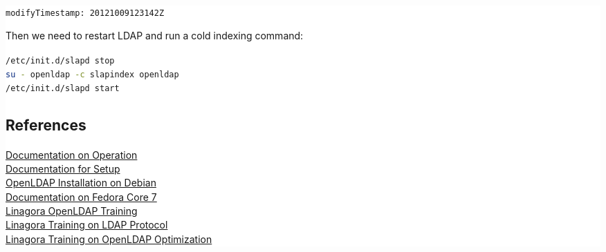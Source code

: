 ``` bash hl_lines="20"
modifyTimestamp: 20121009123142Z
```

Then we need to restart LDAP and run a cold indexing command:

```bash
/etc/init.d/slapd stop
su - openldap -c slapindex openldap
/etc/init.d/slapd start
```

## References

[^1]: http://wiki.debian.org/LDAP/OpenLDAPSetup?highlight=%28openldap%29
[^2]: http://virtualtee.blogspot.fr/2012/02/openldap-after-upgrading-debian.html
[^3]: http://trac.evolix.net/infogerance/wiki/HowtoOpenLDAP
[^4]: http://wiki.freegeekvancouver.org/article/LDAP

[Documentation on Operation](../../../static/pdf/ldap_doc.pdf)  
[Documentation for Setup](../../../static/pdf/step-by-step_openldap_installation_and_configuration.pdf)  
[OpenLDAP Installation on Debian](../../../static/pdf/openldap_installation_on_debian.pdf)  
[Documentation on Fedora Core 7](../../../static/pdf/set_up_openldap_on_fedora_7.pdf)  
[Linagora OpenLDAP Training](../../../static/pdf/for-linagora-openldap-5.pdf)  
[Linagora Training on LDAP Protocol](../../../static/pdf/for-linagora-protocole-ldap-8.pdf)  
[Linagora Training on OpenLDAP Optimization](../../../static/pdf/for-linagora-optimisation-openldap-3.pdf)
